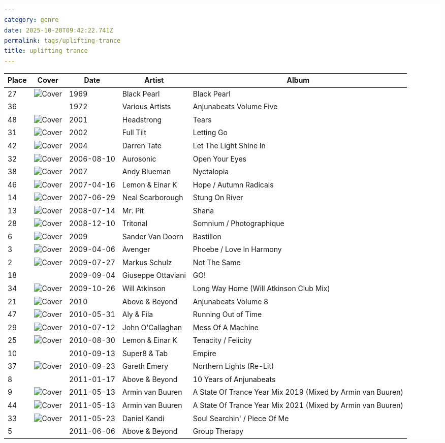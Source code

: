 ```yaml
---
category: genre
date: 2025-10-20T09:42:22.741Z
permalink: tags/uplifting-trance
title: uplifting trance
---
```


| Place | Cover | Date | Artist | Album |
|---|---|---|---|---|
| 27 | ![Cover](https://i.discogs.com/mO6uu2yl6Mhf5fAB7pSlZtVZClhgiuB3juQEQovl-RI/rs:fit/g:sm/q:40/h:150/w:150/czM6Ly9kaXNjb2dz/LWRhdGFiYXNlLWlt/YWdlcy9SLTIzMzk1/MTk2LTE2NTM4Mjg0/MjItNTg0My5qcGVn.jpeg) | 1969 | Black Pearl | Black Pearl |
| 36 |  | 1972 | Various Artists | Anjunabeats Volume Five |
| 48 | ![Cover](https://i.discogs.com/vNi5V5UapEuAiWL3bZSDDRLCY8x5Z4iyHgT-XjfBuBs/rs:fit/g:sm/q:40/h:150/w:150/czM6Ly9kaXNjb2dz/LWRhdGFiYXNlLWlt/YWdlcy9SLTE3NDY1/LTExNDM2NDUwMDEu/anBlZw.jpeg) | 2001 | Headstrong | Tears |
| 31 | ![Cover](https://i.discogs.com/QoHEmccEQQy75LFPkp_N1NSeAcI-WfvM-ue734u4bZ4/rs:fit/g:sm/q:40/h:150/w:150/czM6Ly9kaXNjb2dz/LWRhdGFiYXNlLWlt/YWdlcy9SLTY0MjQ2/LTE1NzkzMTY2MTAt/MzE5NC5qcGVn.jpeg) | 2002 | Full Tilt | Letting Go |
| 42 | ![Cover](https://i.discogs.com/oqpwqeEVn_Yb0FTrSjWWYaRxHGcBEmcDqRG38Pmn_iY/rs:fit/g:sm/q:40/h:150/w:150/czM6Ly9kaXNjb2dz/LWRhdGFiYXNlLWlt/YWdlcy9SLTEwNTA5/MTczLTE0OTg5MTIz/MDItMTE1OS5qcGVn.jpeg) | 2004 | Darren Tate | Let The Light Shine In |
| 32 | ![Cover](https://i.discogs.com/6c_7T8L-nFOb_nYM-94j_kBO4YRalL4yLzdB560UW2c/rs:fit/g:sm/q:40/h:150/w:150/czM6Ly9kaXNjb2dz/LWRhdGFiYXNlLWlt/YWdlcy9SLTc1NjI2/Ny0xNDc0OTYzODMw/LTc4MDQuanBlZw.jpeg) | 2006-08-10 | Aurosonic | Open Your Eyes |
| 38 | ![Cover](https://i.discogs.com/NzDhTuqR3Oqt0OdFYIA7H4c8SDMwVnupilknMWdPLzU/rs:fit/g:sm/q:40/h:150/w:150/czM6Ly9kaXNjb2dz/LWRhdGFiYXNlLWlt/YWdlcy9SLTExMzk2/NjgtMTIwNDc4Mzk3/Mi5qcGVn.jpeg) | 2007 | Andy Blueman | Nyctalopia |
| 46 | ![Cover](https://i.discogs.com/RI4Ob3aCrHOIEq0M-SNt9L4g5Fk9XWtwSUrY7y-XPNQ/rs:fit/g:sm/q:40/h:150/w:150/czM6Ly9kaXNjb2dz/LWRhdGFiYXNlLWlt/YWdlcy9SLTEyNzY3/ODAtMTMyOTc4NDY1/MC5qcGVn.jpeg) | 2007-04-16 | Lemon &amp; Einar K | Hope / Autumn Radicals |
| 14 | ![Cover](https://i.discogs.com/N3uEPoUoMbLLX6KpsAN0Wll8LI5Ha8Lphsydr1nsmNY/rs:fit/g:sm/q:40/h:150/w:150/czM6Ly9kaXNjb2dz/LWRhdGFiYXNlLWlt/YWdlcy9SLTEwMDgy/MTEtMTE4MzQ4NTE3/NS5qcGVn.jpeg) | 2007-06-29 | Neal Scarborough | Stung On River |
| 13 | ![Cover](https://i.discogs.com/Z2Ro39t9TkhZotEVHrg7UBihTlIlSXDIM4lK-83yqOY/rs:fit/g:sm/q:40/h:150/w:150/czM6Ly9kaXNjb2dz/LWRhdGFiYXNlLWlt/YWdlcy9SLTE0MDI5/MzAtMTMyMzIwMzc4/MC5qcGVn.jpeg) | 2008-07-14 | Mr. Pit | Shana |
| 28 | ![Cover](https://i.discogs.com/Ju6A-vKHk3NaDhbuGGd-nR5boRF5QPwGQolrlEYz5_A/rs:fit/g:sm/q:40/h:150/w:150/czM6Ly9kaXNjb2dz/LWRhdGFiYXNlLWlt/YWdlcy9SLTE1NDk5/NTUtMTMwNzIxNzEz/OC5qcGVn.jpeg) | 2008-12-10 | Tritonal | Somnium / Photographique |
| 6 | ![Cover](https://i.discogs.com/8ThEHGI9aknH1tb7-0D3p3pO83soBNssN_3-dvV26cg/rs:fit/g:sm/q:40/h:150/w:150/czM6Ly9kaXNjb2dz/LWRhdGFiYXNlLWlt/YWdlcy9SLTExMDkw/MzQtMTE5NDU0ODQy/My5qcGVn.jpeg) | 2009 | Sander Van Doorn | Bastillon |
| 3 | ![Cover](https://i.discogs.com/XT-Bp4kjJenGSm6VcRoxinNsQuHqzTxaoW42JyPa2v0/rs:fit/g:sm/q:40/h:150/w:150/czM6Ly9kaXNjb2dz/LWRhdGFiYXNlLWlt/YWdlcy9SLTE3MDkx/MDItMTIzODM2MjEz/MC5qcGVn.jpeg) | 2009-04-06 | Avenger | Phoebe / Love In Harmony |
| 2 | ![Cover](https://i.discogs.com/ZH3Hrmu0wnr3TqZ_ET3Qp83b2l9PvoWYfjwWjBzbHb0/rs:fit/g:sm/q:40/h:150/w:150/czM6Ly9kaXNjb2dz/LWRhdGFiYXNlLWlt/YWdlcy9SLTIyOTYw/NjYtMTI3NTEzMTU4/MS5qcGVn.jpeg) | 2009-07-27 | Markus Schulz | Not The Same |
| 18 |  | 2009-09-04 | Giuseppe Ottaviani | GO! |
| 34 | ![Cover](https://i.discogs.com/eF4C3xdtMm4R4-CeZ0Lu4AMXMFBCTU7OH4_88KLNS4k/rs:fit/g:sm/q:40/h:150/w:150/czM6Ly9kaXNjb2dz/LWRhdGFiYXNlLWlt/YWdlcy9SLTE5ODIz/NDEtMTI1ODE0MjE1/Mi5qcGVn.jpeg) | 2009-10-26 | Will Atkinson | Long Way Home (Will Atkinson Club Mix) |
| 21 | ![Cover](https://i.discogs.com/2A32RI8SmOrobfz53t2vBTWQluRwDw3IAOgAmoW1e6A/rs:fit/g:sm/q:40/h:150/w:150/czM6Ly9kaXNjb2dz/LWRhdGFiYXNlLWlt/YWdlcy9SLTE5NTAx/NTAtMTI1NDU5MjE1/MS5qcGVn.jpeg) | 2010 | Above &amp; Beyond | Anjunabeats Volume 8 |
| 47 | ![Cover](https://i.discogs.com/BJDV4wRCGN8k0qGcn7PtzI8Q7FHGv313OOhyyu-ZJ30/rs:fit/g:sm/q:40/h:150/w:150/czM6Ly9kaXNjb2dz/LWRhdGFiYXNlLWlt/YWdlcy9SLTIyODk4/MjctMTQ4NjkyNzI5/OC0yMjk4LmpwZWc.jpeg) | 2010-05-31 | Aly &amp; Fila | Running Out of Time |
| 29 | ![Cover](https://i.discogs.com/2CnHmGZNgeMxwQ_prv1G7QFf3YhSdb5524nk4NP1LxM/rs:fit/g:sm/q:40/h:150/w:150/czM6Ly9kaXNjb2dz/LWRhdGFiYXNlLWlt/YWdlcy9SLTIzNTIx/MjEtMTI3ODk0MDM5/NC5qcGVn.jpeg) | 2010-07-12 | John O'Callaghan | Mess Of A Machine |
| 25 | ![Cover](https://i.discogs.com/3EPZWEBUGYEqSAGJ78t-BNfJd-58LaYg9-1Xv22xkzs/rs:fit/g:sm/q:40/h:150/w:150/czM6Ly9kaXNjb2dz/LWRhdGFiYXNlLWlt/YWdlcy9SLTI0MjUx/OTItMTI4MzM1MTk0/Ny5qcGVn.jpeg) | 2010-08-30 | Lemon &amp; Einar K | Tenacity / Felicity |
| 10 |  | 2010-09-13 | Super8 &amp; Tab | Empire |
| 37 | ![Cover](https://i.discogs.com/IrHYlgRXe52k6Kld89SggRYDrlFZ128XQUtEUY_7sXQ/rs:fit/g:sm/q:40/h:150/w:150/czM6Ly9kaXNjb2dz/LWRhdGFiYXNlLWlt/YWdlcy9SLTI3Nzgx/NDgtMTMwMDYyMDU3/OS5qcGVn.jpeg) | 2010-09-23 | Gareth Emery | Northern Lights (Re-Lit) |
| 8 |  | 2011-01-17 | Above &amp; Beyond | 10 Years of Anjunabeats |
| 9 | ![Cover](https://i.discogs.com/8_MDaR2BVYY4dYUIxm8JQf744j1q-myWie7iuOFAC4E/rs:fit/g:sm/q:40/h:150/w:150/czM6Ly9kaXNjb2dz/LWRhdGFiYXNlLWlt/YWdlcy9SLTY1OTk5/OTQtMTQ0MDAwNTk3/MS00MDc4LnBuZw.jpeg) | 2011-05-13 | Armin van Buuren | A State Of Trance Year Mix 2019 (Mixed by Armin van Buuren) |
| 44 | ![Cover](https://i.discogs.com/v2z4CkBX4Ang04B2w8IRvI7RldiJdFHRwoy3CDIQvFk/rs:fit/g:sm/q:40/h:150/w:150/czM6Ly9kaXNjb2dz/LWRhdGFiYXNlLWlt/YWdlcy9SLTcxMjUy/MjYtMTQ5NTA3Njk4/NC03ODExLmpwZWc.jpeg) | 2011-05-13 | Armin van Buuren | A State Of Trance Year Mix 2021 (Mixed by Armin van Buuren) |
| 33 | ![Cover](https://i.discogs.com/q7GFj0Ek6KJRTgd3ZrGuE3Z_f_LD0zkguUbpnmGKDjs/rs:fit/g:sm/q:40/h:150/w:150/czM6Ly9kaXNjb2dz/LWRhdGFiYXNlLWlt/YWdlcy9SLTIzNzAx/MTQtMTI4MDEzOTI3/MC5qcGVn.jpeg) | 2011-05-23 | Daniel Kandi | Soul Searchin' / Piece Of Me |
| 5 |  | 2011-06-06 | Above &amp; Beyond | Group Therapy |